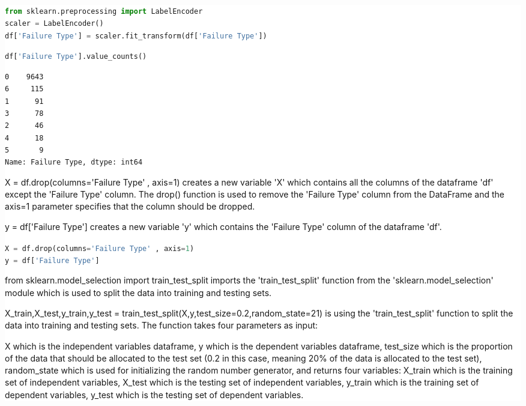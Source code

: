 
```python
from sklearn.preprocessing import LabelEncoder
scaler = LabelEncoder()
df['Failure Type'] = scaler.fit_transform(df['Failure Type'])
```


```python
df['Failure Type'].value_counts()
```




    0    9643
    6     115
    1      91
    3      78
    2      46
    4      18
    5       9
    Name: Failure Type, dtype: int64



X = df.drop(columns='Failure Type' , axis=1) creates a new variable 'X' which contains all the columns of the dataframe 'df' except the 'Failure Type' column. The drop() function is used to remove the 'Failure Type' column from the DataFrame and the axis=1 parameter specifies that the column should be dropped.

y = df['Failure Type'] creates a new variable 'y' which contains the 'Failure Type' column of the dataframe 'df'.




```python
X = df.drop(columns='Failure Type' , axis=1)
y = df['Failure Type']
```

from sklearn.model_selection import train_test_split imports the 'train_test_split' function from the 'sklearn.model_selection' module which is used to split the data into training and testing sets.

X_train,X_test,y_train,y_test = train_test_split(X,y,test_size=0.2,random_state=21) is using the 'train_test_split' function to split the data into training and testing sets. The function takes four parameters as input:

X which is the independent variables dataframe,
y which is the dependent variables dataframe,
test_size which is the proportion of the data that should be allocated to the test set (0.2 in this case, meaning 20% of the data is allocated to the test set),
random_state which is used for initializing the random number generator,
and returns four variables:
X_train which is the training set of independent variables,
X_test which is the testing set of independent variables,
y_train which is the training set of dependent variables,
y_test which is the testing set of dependent variables.

